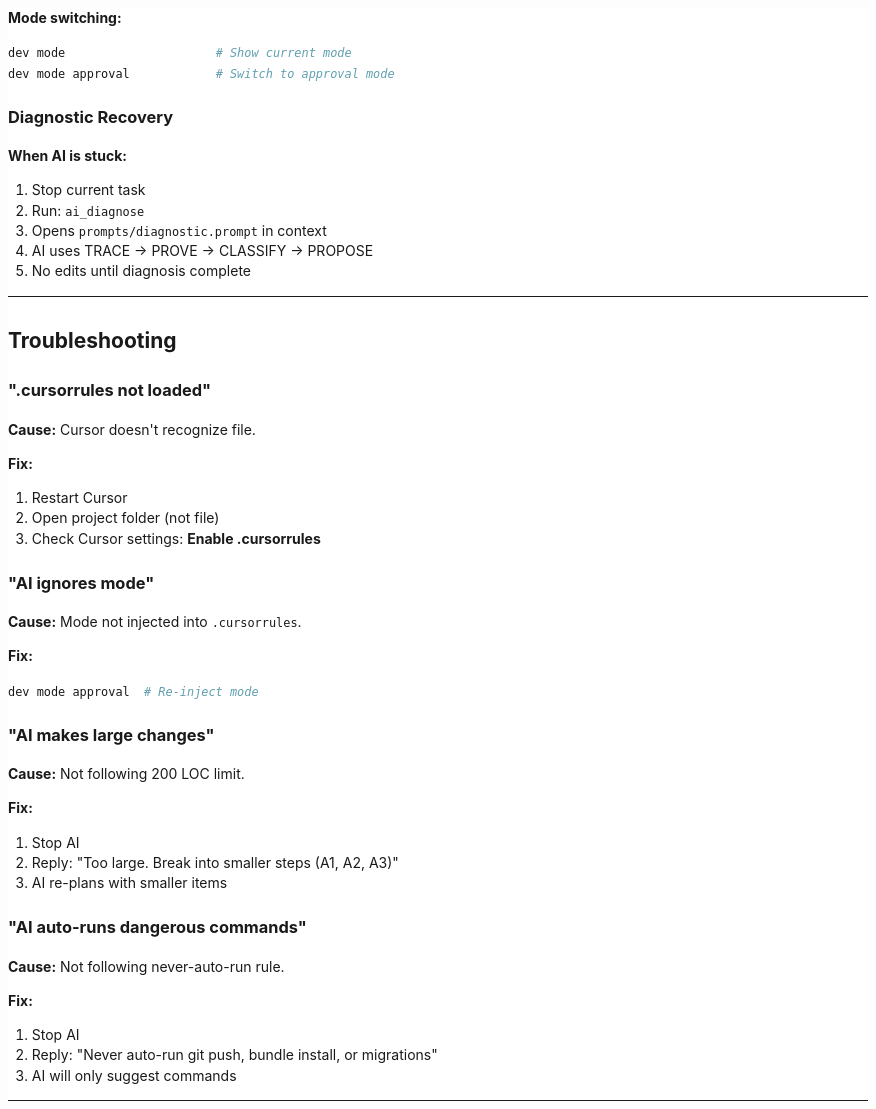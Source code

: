 **Mode switching:**
```bash
dev mode                     # Show current mode
dev mode approval            # Switch to approval mode
```

### Diagnostic Recovery

**When AI is stuck:**
1. Stop current task
2. Run: `ai_diagnose`
3. Opens `prompts/diagnostic.prompt` in context
4. AI uses TRACE → PROVE → CLASSIFY → PROPOSE
5. No edits until diagnosis complete

---

## Troubleshooting

### ".cursorrules not loaded"

**Cause:** Cursor doesn't recognize file.

**Fix:**
1. Restart Cursor
2. Open project folder (not file)
3. Check Cursor settings: **Enable .cursorrules**

### "AI ignores mode"

**Cause:** Mode not injected into `.cursorrules`.

**Fix:**
```bash
dev mode approval  # Re-inject mode
```

### "AI makes large changes"

**Cause:** Not following 200 LOC limit.

**Fix:**
1. Stop AI
2. Reply: "Too large. Break into smaller steps (A1, A2, A3)"
3. AI re-plans with smaller items

### "AI auto-runs dangerous commands"

**Cause:** Not following never-auto-run rule.

**Fix:**
1. Stop AI
2. Reply: "Never auto-run git push, bundle install, or migrations"
3. AI will only suggest commands

---